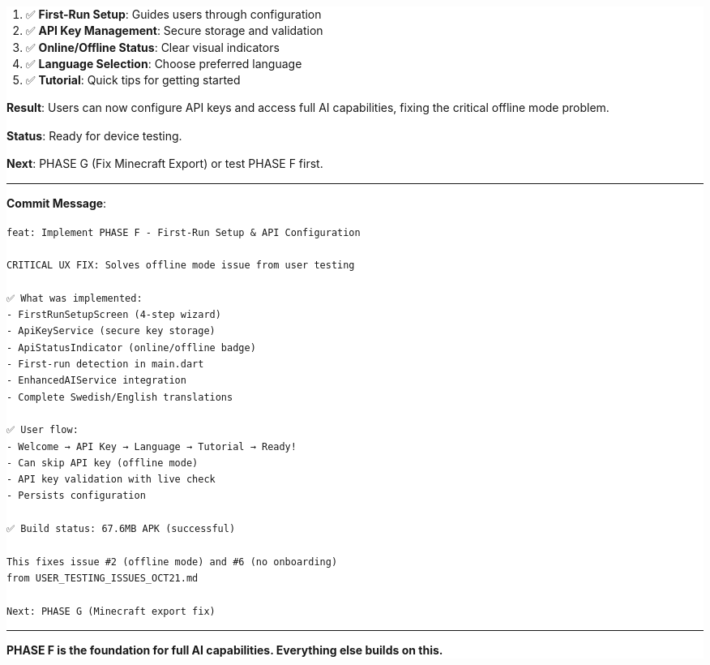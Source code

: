 1. ✅ **First-Run Setup**: Guides users through configuration
2. ✅ **API Key Management**: Secure storage and validation
3. ✅ **Online/Offline Status**: Clear visual indicators
4. ✅ **Language Selection**: Choose preferred language
5. ✅ **Tutorial**: Quick tips for getting started

**Result**: Users can now configure API keys and access full AI capabilities, fixing the critical offline mode problem.

**Status**: Ready for device testing.

**Next**: PHASE G (Fix Minecraft Export) or test PHASE F first.

---

**Commit Message**:
```
feat: Implement PHASE F - First-Run Setup & API Configuration

CRITICAL UX FIX: Solves offline mode issue from user testing

✅ What was implemented:
- FirstRunSetupScreen (4-step wizard)
- ApiKeyService (secure key storage)
- ApiStatusIndicator (online/offline badge)
- First-run detection in main.dart
- EnhancedAIService integration
- Complete Swedish/English translations

✅ User flow:
- Welcome → API Key → Language → Tutorial → Ready!
- Can skip API key (offline mode)
- API key validation with live check
- Persists configuration

✅ Build status: 67.6MB APK (successful)

This fixes issue #2 (offline mode) and #6 (no onboarding)
from USER_TESTING_ISSUES_OCT21.md

Next: PHASE G (Minecraft export fix)
```

---

**PHASE F is the foundation for full AI capabilities. Everything else builds on this.**

